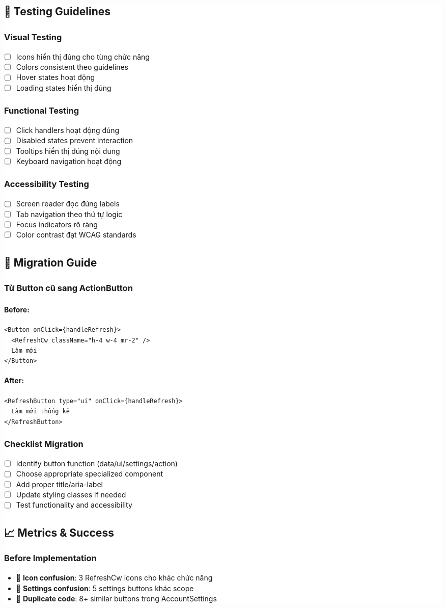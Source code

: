 ## 🧪 Testing Guidelines

### Visual Testing
- [ ] Icons hiển thị đúng cho từng chức năng
- [ ] Colors consistent theo guidelines
- [ ] Hover states hoạt động
- [ ] Loading states hiển thị đúng

### Functional Testing  
- [ ] Click handlers hoạt động đúng
- [ ] Disabled states prevent interaction
- [ ] Tooltips hiển thị đúng nội dung
- [ ] Keyboard navigation hoạt động

### Accessibility Testing
- [ ] Screen reader đọc đúng labels
- [ ] Tab navigation theo thứ tự logic
- [ ] Focus indicators rõ ràng
- [ ] Color contrast đạt WCAG standards

## 🔄 Migration Guide

### Từ Button cũ sang ActionButton

#### Before:
```tsx
<Button onClick={handleRefresh}>
  <RefreshCw className="h-4 w-4 mr-2" />
  Làm mới
</Button>
```

#### After:
```tsx
<RefreshButton type="ui" onClick={handleRefresh}>
  Làm mới thống kê
</RefreshButton>
```

### Checklist Migration
- [ ] Identify button function (data/ui/settings/action)
- [ ] Choose appropriate specialized component
- [ ] Add proper title/aria-label
- [ ] Update styling classes if needed
- [ ] Test functionality and accessibility

## 📈 Metrics & Success

### Before Implementation
- 🔴 **Icon confusion**: 3 RefreshCw icons cho khác chức năng
- 🔴 **Settings confusion**: 5 settings buttons khác scope
- 🔴 **Duplicate code**: 8+ similar buttons trong AccountSettings
